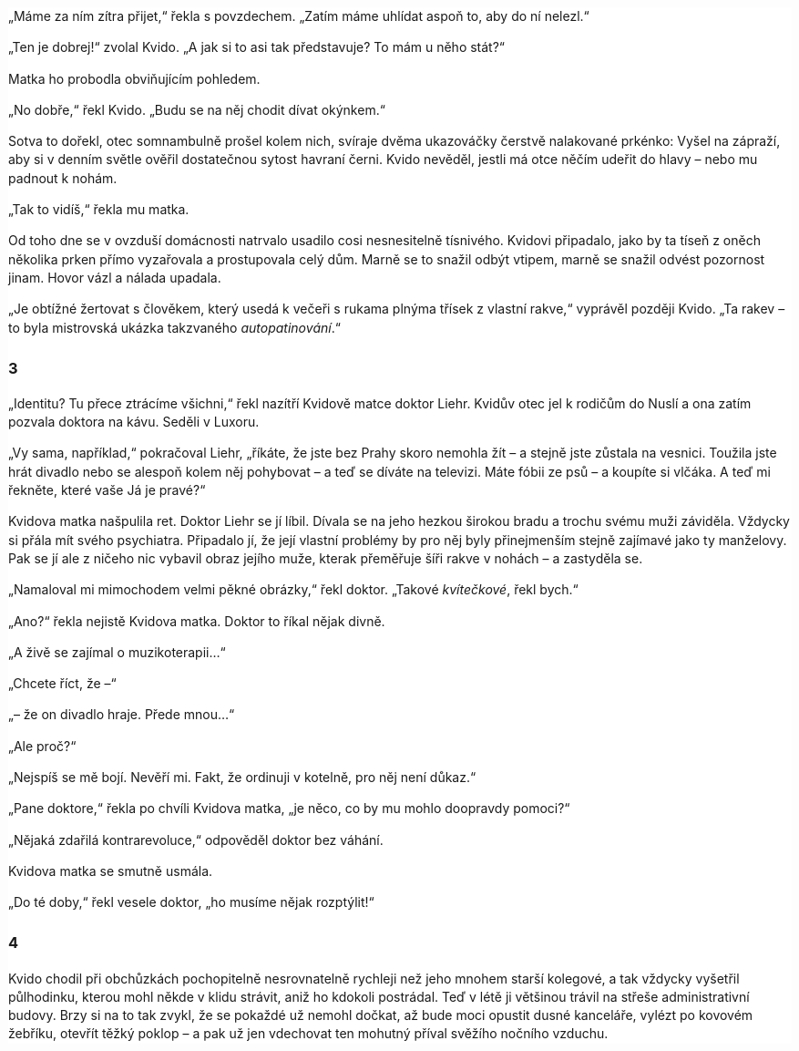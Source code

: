 „Máme za ním zítra přijet,“ řekla s povzdechem. „Zatím máme uhlídat aspoň to, aby do ní nelezl.“

„Ten je dobrej!“ zvolal Kvido. „A jak si to asi tak představuje? To mám u něho stát?“

Matka ho probodla obviňujícím pohledem.

„No dobře,“ řekl Kvido. „Budu se na něj chodit dívat okýnkem.“

Sotva to dořekl, otec somnambulně prošel kolem nich, svíraje dvěma ukazováčky čerstvě nalakované prkénko: Vyšel na zápraží, aby si v denním světle ověřil dostatečnou sytost havraní černi. Kvido nevěděl, jestli má otce něčím udeřit do hlavy – nebo mu padnout k nohám.

„Tak to vidíš,“ řekla mu matka.

Od toho dne se v ovzduší domácnosti natrvalo usadilo cosi nesnesitelně tísnivého. Kvidovi připadalo, jako by ta tíseň z oněch několika prken přímo vyzařovala a prostupovala celý dům. Marně se to snažil odbýt vtipem, marně se snažil odvést pozornost jinam. Hovor vázl a nálada upadala.

„Je obtížné žertovat s člověkem, který usedá k večeři s rukama plnýma třísek z vlastní rakve,“ vyprávěl později Kvido. „Ta rakev – to byla mistrovská ukázka takzvaného _autopatinování_.“

### 3

„Identitu? Tu přece ztrácíme všichni,“ řekl nazítří Kvidově matce doktor Liehr. Kvidův otec jel k rodičům do Nuslí a ona zatím pozvala doktora na kávu. Seděli v Luxoru.

„Vy sama, například,“ pokračoval Liehr, „říkáte, že jste bez Prahy skoro nemohla žít – a stejně jste zůstala na vesnici. Toužila jste hrát divadlo nebo se alespoň kolem něj pohybovat – a teď se díváte na televizi. Máte fóbii ze psů – a koupíte si vlčáka. A teď mi řekněte, které vaše Já je pravé?“

Kvidova matka našpulila ret. Doktor Liehr se jí líbil. Dívala se na jeho hezkou širokou bradu a trochu svému muži záviděla. Vždycky si přála mít svého psychiatra. Připadalo jí, že její vlastní problémy by pro něj byly přinejmenším stejně zajímavé jako ty manželovy. Pak se jí ale z ničeho nic vybavil obraz jejího muže, kterak přeměřuje šíři rakve v nohách – a zastyděla se.

„Namaloval mi mimochodem velmi pěkné obrázky,“ řekl doktor. „Takové _kvítečkové_, řekl bych.“

„Ano?“ řekla nejistě Kvidova matka. Doktor to říkal nějak divně.

„A živě se zajímal o muzikoterapii…“

„Chcete říct, že –“

„– že on divadlo hraje. Přede mnou…“

„Ale proč?“

„Nejspíš se mě bojí. Nevěří mi. Fakt, že ordinuji v kotelně, pro něj není důkaz.“

„Pane doktore,“ řekla po chvíli Kvidova matka, „je něco, co by mu mohlo doopravdy pomoci?“

„Nějaká zdařilá kontrarevoluce,“ odpověděl doktor bez váhání.

Kvidova matka se smutně usmála.

„Do té doby,“ řekl vesele doktor, „ho musíme nějak rozptýlit!“

### 4

Kvido chodil při obchůzkách pochopitelně nesrovnatelně rychleji než jeho mnohem starší kolegové, a tak vždycky vyšetřil půlhodinku, kterou mohl někde v klidu strávit, aniž ho kdokoli postrádal. Teď v létě ji většinou trávil na střeše administrativní budovy. Brzy si na to tak zvykl, že se pokaždé už nemohl dočkat, až bude moci opustit dusné kanceláře, vylézt po kovovém žebříku, otevřít těžký poklop – a pak už jen vdechovat ten mohutný příval svěžího nočního vzduchu.
